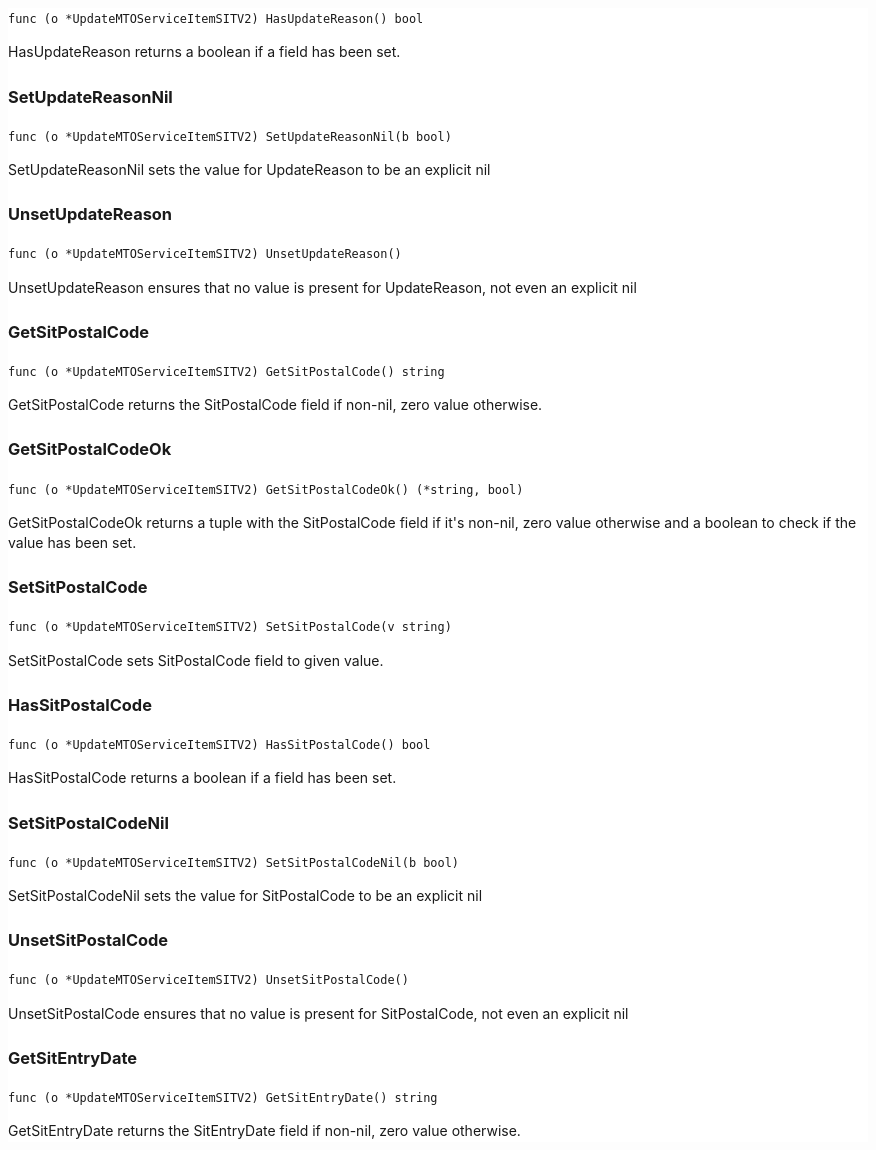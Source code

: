 `func (o *UpdateMTOServiceItemSITV2) HasUpdateReason() bool`

HasUpdateReason returns a boolean if a field has been set.

### SetUpdateReasonNil

`func (o *UpdateMTOServiceItemSITV2) SetUpdateReasonNil(b bool)`

 SetUpdateReasonNil sets the value for UpdateReason to be an explicit nil

### UnsetUpdateReason
`func (o *UpdateMTOServiceItemSITV2) UnsetUpdateReason()`

UnsetUpdateReason ensures that no value is present for UpdateReason, not even an explicit nil
### GetSitPostalCode

`func (o *UpdateMTOServiceItemSITV2) GetSitPostalCode() string`

GetSitPostalCode returns the SitPostalCode field if non-nil, zero value otherwise.

### GetSitPostalCodeOk

`func (o *UpdateMTOServiceItemSITV2) GetSitPostalCodeOk() (*string, bool)`

GetSitPostalCodeOk returns a tuple with the SitPostalCode field if it's non-nil, zero value otherwise
and a boolean to check if the value has been set.

### SetSitPostalCode

`func (o *UpdateMTOServiceItemSITV2) SetSitPostalCode(v string)`

SetSitPostalCode sets SitPostalCode field to given value.

### HasSitPostalCode

`func (o *UpdateMTOServiceItemSITV2) HasSitPostalCode() bool`

HasSitPostalCode returns a boolean if a field has been set.

### SetSitPostalCodeNil

`func (o *UpdateMTOServiceItemSITV2) SetSitPostalCodeNil(b bool)`

 SetSitPostalCodeNil sets the value for SitPostalCode to be an explicit nil

### UnsetSitPostalCode
`func (o *UpdateMTOServiceItemSITV2) UnsetSitPostalCode()`

UnsetSitPostalCode ensures that no value is present for SitPostalCode, not even an explicit nil
### GetSitEntryDate

`func (o *UpdateMTOServiceItemSITV2) GetSitEntryDate() string`

GetSitEntryDate returns the SitEntryDate field if non-nil, zero value otherwise.
